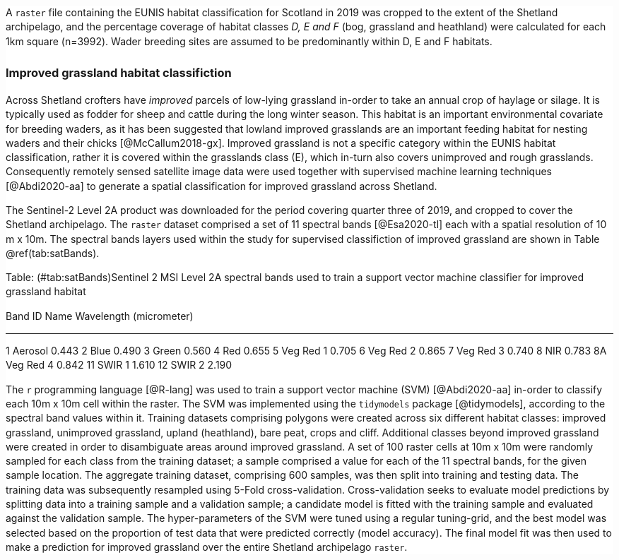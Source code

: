A `raster` file containing the EUNIS habitat classification for Scotland in 2019 was cropped to the extent of the Shetland archipelago, and the percentage coverage of habitat classes *D, E and F* (bog, grassland and heathland) were calculated for each 1km square (n=3992). Wader breeding sites are assumed to be predominantly within D, E and F habitats.

### Improved grassland habitat classifiction

Across Shetland crofters have *improved* parcels of low-lying grassland in-order to take an annual crop of haylage or silage. It is typically used as fodder for sheep and cattle during the long winter season. This habitat is an important environmental covariate for breeding waders, as it has been suggested that lowland improved grasslands are an important feeding habitat for nesting waders and their chicks [@McCallum2018-gx]. Improved grassland is not a specific category within the EUNIS habitat classification, rather it is covered within the grasslands class (E), which in-turn also covers unimproved and rough grasslands. Consequently remotely sensed satellite image data were used together with supervised machine learning techniques [@Abdi2020-aa] to generate a spatial classification for improved grassland across Shetland. 
 
The Sentinel-2 Level 2A product was downloaded for the period covering quarter three of 2019, and cropped to cover the Shetland archipelago. The `raster` dataset comprised a set of 11 spectral bands [@Esa2020-tl] each with a spatial resolution of 10 m x 10m. The spectral bands layers used within the study for supervised classifiction of improved grassland are shown in Table \@ref(tab:satBands). 


Table: (\#tab:satBands)Sentinel 2 MSI Level 2A spectral bands used to train a support vector machine classifier for improved grassland habitat

Band ID   Name         Wavelength (micrometer)
--------  ----------  ------------------------
1         Aerosol                        0.443
2         Blue                           0.490
3         Green                          0.560
4         Red                            0.655
5         Veg Red 1                      0.705
6         Veg Red 2                      0.865
7         Veg Red 3                      0.740
8         NIR                            0.783
8A        Veg Red 4                      0.842
11        SWIR 1                         1.610
12        SWIR 2                         2.190

The `r` programming language [@R-lang] was used to train a support vector machine (SVM) [@Abdi2020-aa] in-order to classify each 10m x 10m cell within the raster. The SVM was implemented using the `tidymodels` package [@tidymodels], according to the spectral band values within it. Training datasets comprising polygons were created across six different habitat classes: improved grassland, unimproved grassland, upland (heathland), bare peat, crops and cliff. Additional classes beyond improved grassland were created in order to disambiguate areas around improved grassland. A set of 100 raster cells at 10m x 10m were randomly sampled for each class from the training dataset; a sample comprised a value for each of the 11 spectral bands, for the given sample location. The aggregate training dataset, comprising 600 samples, was then split into training and testing data. The training data was subsequently resampled using 5-Fold cross-validation. Cross-validation seeks to evaluate model predictions by splitting data into a training sample and a validation sample; a candidate model is fitted with the training sample and evaluated against the validation sample. The hyper-parameters of the SVM were tuned using a regular tuning-grid, and the best model was selected based on the proportion of test data that were predicted correctly (model accuracy). The final model fit was then used to make a prediction for improved grassland over the entire Shetland archipelago `raster`.
